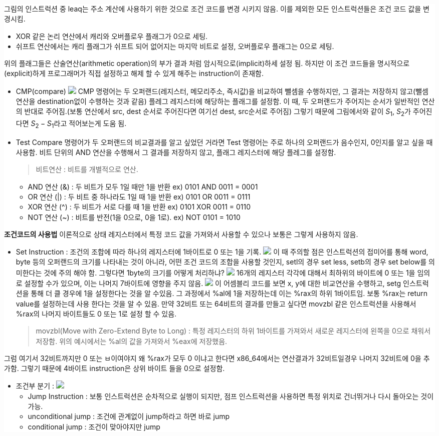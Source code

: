 그림의 인스트럭션 중 leaq는 주소 계산에 사용하기 위한 것으로 조건 코드를 변경 시키지 않음. 이를 제외한 모든 인스트럭션들은 조건 코드 값을 변경시킴.

- XOR 같은 논리 연산에서 캐리와 오버플로우 플래그가 0으로 세팅.
- 쉬프트 연산에서는 캐리 플래그가 쉬프트 되어 없어지는 마지막 비트로 설정, 오버플로우 플래그는 0으로 세팅.

위의 플래그들은 산술연산(arithmetic operation)의 부가 결과 처럼 암시적으로(implicit)하세 설정 됨. 하지만 이 조건 코드들을 명시적으로(explicit)하게 프로그래머가 직접 설정하고 해제 할 수 있게 해주는 instruction이 존재함.

- CMP(compare)
  ![](https://velog.velcdn.com/images/jju6924/post/b7453926-23a6-452c-b674-2580257460c0/image.jpg)
  CMP 명령어는 두 오퍼랜드(레지스터, 메모리주소, 즉시값)을 비교하여 뺄셈을 수행하지만, 그 결과는 저장하지 않고(뺄셈 연산을 destination없이 수행하는 것과 같음) 플레그 레지스터에 해당하는 플래그를 설정함. 이 때, 두 오퍼랜드가 주어지는 순서가 일반적인 연산의 반대로 주어짐.(보통 연산에서 src, dest 순서로 주어진다면 여기선 dest, src순서로 주어짐) 그렇기 때문에 그림에서와 같이 $S_{1}$, $S_{2}$가 주어진다면 $S_{2}-S_{1}$라고 적어보는게 도움 됨.

- Test
  Compare 명령어가 두 오퍼랜드의 비교결과를 알고 싶었던 거라면 Test 명령어는 주로 하나의 오퍼랜드가 음수인지, 0인지를 알고 싶을 때 사용함. 비트 단위의 AND 연산을 수행해서 그 결과를 저장하지 않고, 플래그 레지스터에 해당 플레그를 설정함.
  > 비트연산 : 비트를 개별적으로 연산.
  - AND 연산 (&) :
    두 비트가 모두 1일 때만 1을 반환
    ex) 0101 AND 0011 = 0001
  - OR 연산 (|) :
    두 비트 중 하나라도 1일 때 1을 반환
    ex) 0101 OR 0011 = 0111
  - XOR 연산 (^) :
    두 비트가 서로 다를 때 1을 반환
    ex) 0101 XOR 0011 = 0110
  - NOT 연산 (~) :
    비트를 반전(1을 0으로, 0을 1로).
    ex) NOT 0101 = 1010

**조건코드의 사용법**
이론적으로 상태 레지스터에서 특정 코드 값을 가져와서 사용할 수 있으나 보통은 그렇게 사용하지 않음.

- Set Instruction : 조건의 조합에 따라 하나의 레지스터에 1바이트로 0 또는 1을 기록.
  ![](https://velog.velcdn.com/images/jju6924/post/6f360208-36be-4ec4-9e06-033d8b74b791/image.png)
  이 때 주의할 점은 인스트럭션의 접미어를 통해 word, byte 등의 오퍼랜드의 크기를 나타내는 것이 아니라, 어떤 조건 코드의 조합을 사용할 것인지, setl의 경우 set less, setb의 경우 set below를 의미한다는 것에 주의 해야 함.
  그렇다면 1byte의 크기를 어떻게 처리하냐?
  ![](https://velog.velcdn.com/images/jju6924/post/90e01f58-339b-42ec-a4c3-b02d5089bc8b/image.png)
  16개의 레지스터 각각에 대해서 최하위의 바이트에 0 또는 1을 임의로 설정할 수가 있으며, 이는 나머지 7바이트에 영향을 주지 않음.
  ![](https://velog.velcdn.com/images/jju6924/post/4ef0a635-2491-4991-9ae3-3d2d7ae1abaf/image.png)
  이 어셈블리 코드를 보면 x, y에 대한 비교연산을 수행하고, setg 인스트럭션을 통해 더 클 경우에 1을 설정한다는 것을 알 수있음.
  그 과정에서 %al에 1을 저장하는데 이는 %rax의 하위 1바이트임. 보통 %rax는 return value를 설정하는데 사용 한다는 것을 알 수 있음.
  만약 32비트 또는 64비트의 결과를 만들고 싶다면 movzbl 같은 인스트럭션을 사용해서 %rax의 나머지 바이트들도 0 또는 1로 설정 할 수 있음.
  > movzbl(Move with Zero-Extend Byte to Long) :
  > 특정 레지스터의 하위 1바이트를 가져와서 새로운 레지스터에 왼쪽을 0으로 채워서 저장함. 위의 예시에서는 %al의 값을 가져와서 %eax에 저장했음.

그럼 여기서 32비트까지만 0 또는 ㅂ이여야지 왜 %rax가 모두 0 이냐고 한다면 x86_64에서는 연산결과가 32비트일경우 나머지 32비트에 0을 추가함. 그렇기 때문에 4바이트 instruction은 상위 바이트 들을 0으로 설정함.

- 조건부 분기 :
  ![](https://velog.velcdn.com/images/jju6924/post/f63fb753-81a8-4c24-8204-9967e14adfae/image.png)
  - Jump Instruction : 보통 인스트럭션은 순차적으로 실행이 되지만, 점프 인스트럭션을 사용하면 특정 위치로 건너뛰거나 다시 돌아오는 것이 가능.
  - unconditional jump : 조건에 관계없이 jump하라고 하면 바로 jump
  - conditional jump : 조건이 맞아야지만 jump

